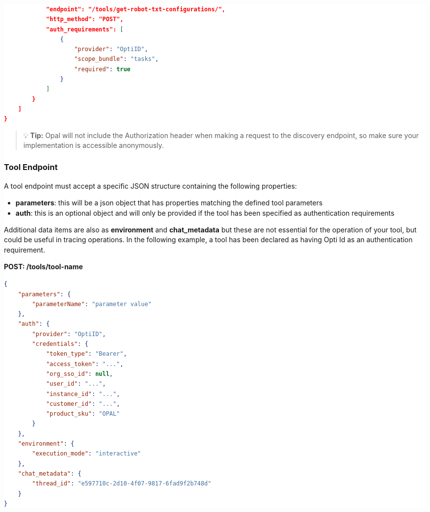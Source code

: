 ```json
            "endpoint": "/tools/get-robot-txt-configurations/",
            "http_method": "POST",
            "auth_requirements": [
                {
                    "provider": "OptiID",
                    "scope_bundle": "tasks",
                    "required": true
                }
            ]
        }
    ]
}
```

> 💡 **Tip:** Opal will not include the Authorization header when making a request to the discovery endpoint, so make sure your implementation is accessible anonymously.

### Tool Endpoint

A tool endpoint must accept a specific JSON structure containing the following properties:

- **parameters**: this will be a json object that has properties matching the defined tool parameters
- **auth**: this is an optional object and will only be provided if the tool has been specified as authentication requirements

Additional data items are also as **environment** and **chat_metadata** but these are not essential for the operation of your tool, but could be useful in tracing operations.  In the following example, a tool has been declared as having Opti Id as an authentication requirement. 

**POST: /tools/tool-name**
```json
{
	"parameters": {
		"parameterName": "parameter value"
	},
	"auth": {
		"provider": "OptiID",
		"credentials": {
			"token_type": "Bearer",
			"access_token": "...",
			"org_sso_id": null,
			"user_id": "...",
			"instance_id": "...",
			"customer_id": "...",
			"product_sku": "OPAL"
		}
	},
	"environment": {
		"execution_mode": "interactive"
	},
	"chat_metadata": {
		"thread_id": "e597710c-2d10-4f07-9817-6fad9f2b748d"
	}
}
```
